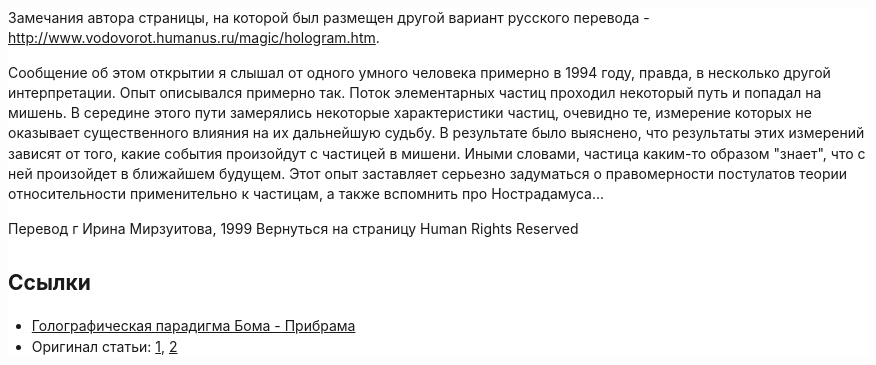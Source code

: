 Замечания автора страницы, на которой был размещен другой вариант русского перевода - http://www.vodovorot.humanus.ru/magic/hologram.htm.

Сообщение об этом открытии я слышал от одного умного человека примерно в 1994 году, правда, в несколько другой интерпретации. Опыт описывался примерно так. Поток элементарных частиц проходил некоторый путь и попадал на мишень. В середине этого пути замерялись некоторые характеристики частиц, очевидно те, измерение которых не оказывает существенного влияния на их дальнейшую судьбу. В результате было выяснено, что результаты этих измерений зависят от того, какие события произойдут с частицей в мишени. Иными словами, частица каким-то образом "знает", что с ней произойдет в ближайшем будущем. Этот опыт заставляет серьезно задуматься о правомерности постулатов теории относительности применительно к частицам, а также вспомнить про Hострадамуса...

Перевод г Ирина Мирзуитова, 1999 
Вернуться на страницу Human Rights Reserved


## Ссылки
* [ Голографическая парадигма Бома - Прибрама](https://www.youtube.com/watch?v=wbMoaxsG95g)
* Оригинал статьи: [1](http://www.crystalinks.com/holographic.html), [2](http://www.crystalinks.com/holographic2.html)
